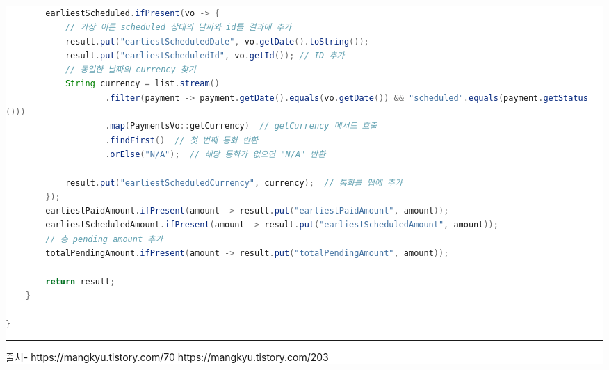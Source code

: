 ```java
        earliestScheduled.ifPresent(vo -> {  
            // 가장 이른 scheduled 상태의 날짜와 id를 결과에 추가  
            result.put("earliestScheduledDate", vo.getDate().toString());  
            result.put("earliestScheduledId", vo.getId()); // ID 추가  
            // 동일한 날짜의 currency 찾기  
            String currency = list.stream()  
                    .filter(payment -> payment.getDate().equals(vo.getDate()) && "scheduled".equals(payment.getStatus()))  
                    .map(PaymentsVo::getCurrency)  // getCurrency 메서드 호출  
                    .findFirst()  // 첫 번째 통화 반환  
                    .orElse("N/A");  // 해당 통화가 없으면 "N/A" 반환  
  
            result.put("earliestScheduledCurrency", currency);  // 통화를 맵에 추가  
        });  
        earliestPaidAmount.ifPresent(amount -> result.put("earliestPaidAmount", amount));  
        earliestScheduledAmount.ifPresent(amount -> result.put("earliestScheduledAmount", amount));  
        // 총 pending amount 추가  
        totalPendingAmount.ifPresent(amount -> result.put("totalPendingAmount", amount));  
  
        return result;  
    }  
  
}
```




---

출처- https://mangkyu.tistory.com/70
https://mangkyu.tistory.com/203